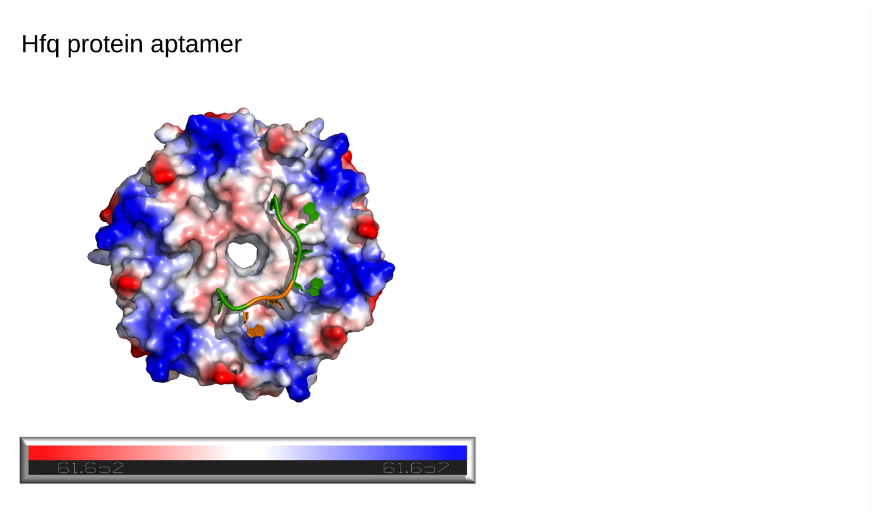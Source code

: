   <img src="/images/Binding_pocket/Hfq_aptamer_binding_pocket1.svg" alt="drawing" style="width:500px;margin-top: 0px;margin-bottom: 0px;" >
  </td>
  <td style="text-align:center;padding-bottom: 0px;padding-right: 0px;padding-top: 0px;padding-right: 0px">